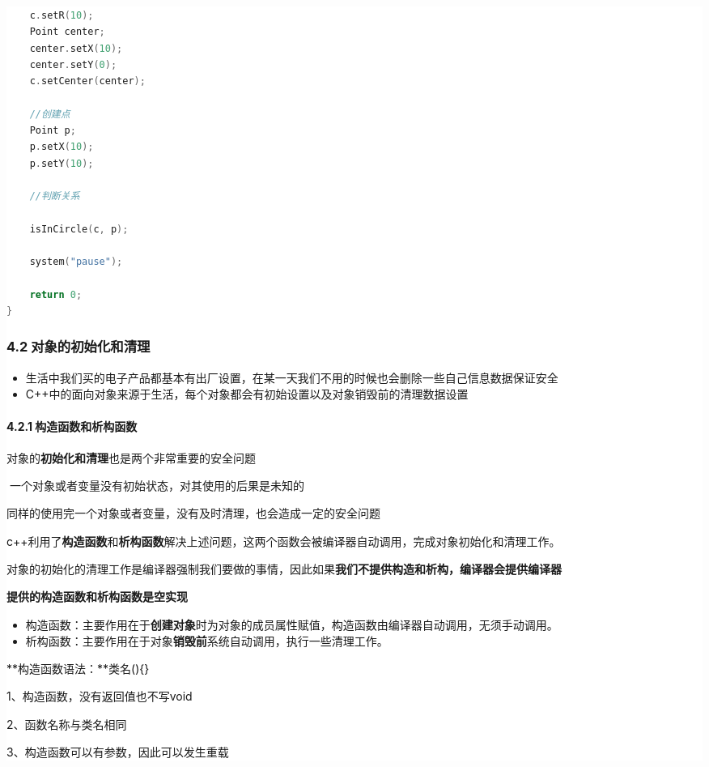 ```c++
	c.setR(10);
	Point center;
	center.setX(10);
	center.setY(0);
	c.setCenter(center);

	//创建点
	Point p;
	p.setX(10);
	p.setY(10);

	//判断关系

	isInCircle(c, p);

	system("pause");

	return 0;
}
```



### 4.2 对象的初始化和清理

- 生活中我们买的电子产品都基本有出厂设置，在某一天我们不用的时候也会删除一些自己信息数据保证安全
- C++中的面向对象来源于生活，每个对象都会有初始设置以及对象销毁前的清理数据设置



#### 4.2.1 构造函数和析构函数

对象的**初始化和清理**也是两个非常重要的安全问题

​		一个对象或者变量没有初始状态，对其使用的后果是未知的

​		同样的使用完一个对象或者变量，没有及时清理，也会造成一定的安全问题



c++利用了**构造函数**和**析构函数**解决上述问题，这两个函数会被编译器自动调用，完成对象初始化和清理工作。

对象的初始化的清理工作是编译器强制我们要做的事情，因此如果**我们不提供构造和析构，编译器会提供编译器**

**提供的构造函数和析构函数是空实现**



- 构造函数：主要作用在于**创建对象**时为对象的成员属性赋值，构造函数由编译器自动调用，无须手动调用。
- 析构函数：主要作用在于对象**销毁前**系统自动调用，执行一些清理工作。



**构造函数语法：**类名(){}

1、构造函数，没有返回值也不写void

2、函数名称与类名相同

3、构造函数可以有参数，因此可以发生重载
